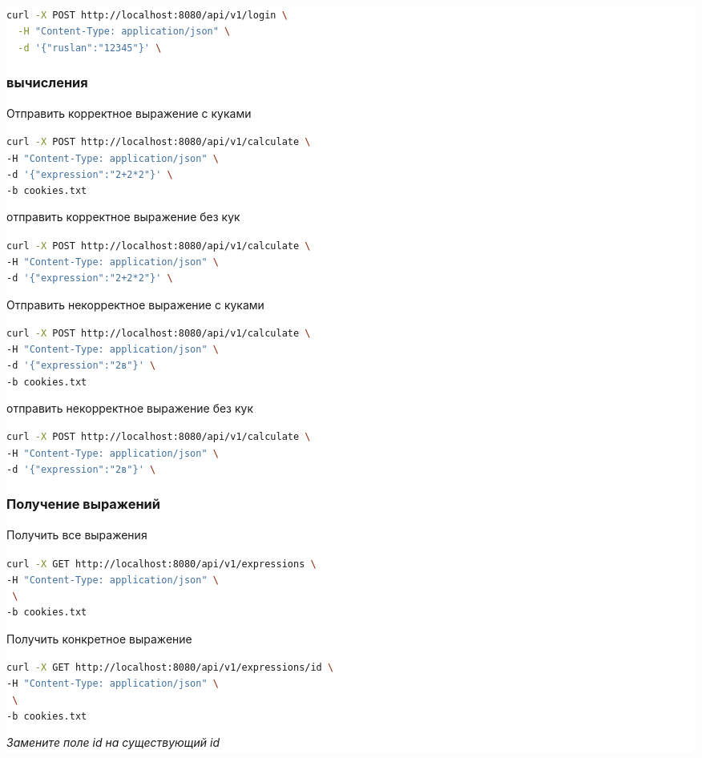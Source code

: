 ```bash
curl -X POST http://localhost:8080/api/v1/login \
  -H "Content-Type: application/json" \
  -d '{"ruslan":"12345"}' \

```

### вычисления
Отправить корректное выражение с куками
```bash
curl -X POST http://localhost:8080/api/v1/calculate \
-H "Content-Type: application/json" \
-d '{"expression":"2+2*2"}' \
-b cookies.txt
```
отправить корректное выражение без кук
```bash
curl -X POST http://localhost:8080/api/v1/calculate \
-H "Content-Type: application/json" \
-d '{"expression":"2+2*2"}' \
```
Отправить некорректное выражение с куками
```bash
curl -X POST http://localhost:8080/api/v1/calculate \
-H "Content-Type: application/json" \
-d '{"expression":"2в"}' \
-b cookies.txt
```
отправить некорректное выражение без кук
```bash
curl -X POST http://localhost:8080/api/v1/calculate \
-H "Content-Type: application/json" \
-d '{"expression":"2в"}' \

```
### Получение выражений
Получить все выражения
```bash
curl -X GET http://localhost:8080/api/v1/expressions \
-H "Content-Type: application/json" \
 \
-b cookies.txt
```
Получить конкретное выражение
```bash
curl -X GET http://localhost:8080/api/v1/expressions/id \
-H "Content-Type: application/json" \
 \
-b cookies.txt
```
*Замените поле id на существующий id*


